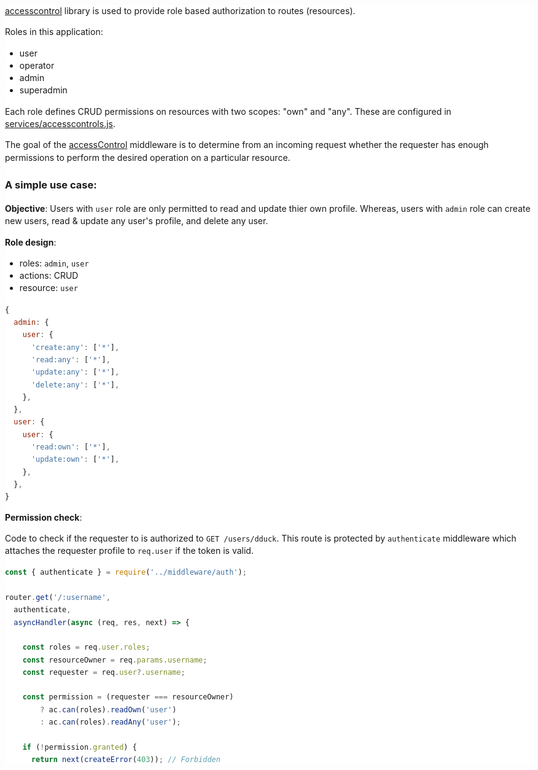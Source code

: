 [accesscontrol](https://www.npmjs.com/package/accesscontrol) library is used to provide role based authorization to routes (resources).

Roles in this application:
- user
- operator
- admin
- superadmin

Each role defines CRUD permissions on resources with two scopes: "own" and "any". These are configured in [services/accesscontrols.js](src/services/accesscontrols.js).

The goal of the [accessControl](src/middleware/auth.js) middleware is to determine from an incoming request whether the requester has enough permissions to perform the desired operation on a particular resource.

### A simple use case: 

**Objective**: Users with `user` role are only permitted to read and update thier own profile. Whereas, users with `admin` role can create new users, read & update any user's profile, and delete any user.

**Role design**:
- roles: `admin`, `user`
- actions: CRUD
- resource: `user`

```javascript
{
  admin: {
    user: {
      'create:any': ['*'],
      'read:any': ['*'],
      'update:any': ['*'],
      'delete:any': ['*'],
    },
  },
  user: {
    user: {
      'read:own': ['*'],
      'update:own': ['*'],
    },
  },
}
```

**Permission check**:

Code to check if the requester to is authorized to `GET /users/dduck`. This route is protected by `authenticate` middleware which attaches the requester profile to `req.user` if the token is valid.

```javascript
const { authenticate } = require('../middleware/auth');

router.get('/:username',
  authenticate,
  asyncHandler(async (req, res, next) => {
    
    const roles = req.user.roles;
    const resourceOwner = req.params.username;
    const requester = req.user?.username;

    const permission = (requester === resourceOwner)
        ? ac.can(roles).readOwn('user')
        : ac.can(roles).readAny('user');
    
    if (!permission.granted) {
      return next(createError(403)); // Forbidden
```